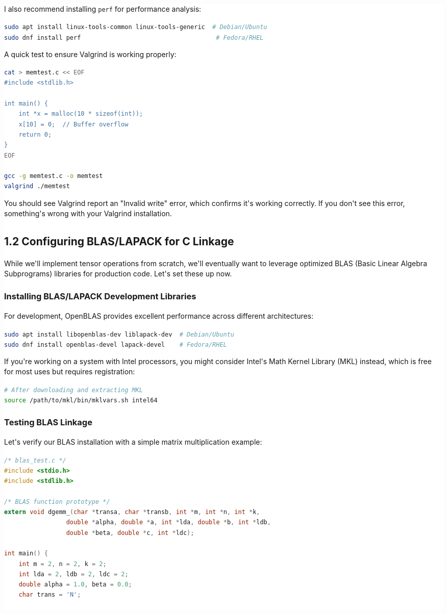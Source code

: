 I also recommend installing `perf` for performance analysis:

```bash
sudo apt install linux-tools-common linux-tools-generic  # Debian/Ubuntu
sudo dnf install perf                                     # Fedora/RHEL
```

A quick test to ensure Valgrind is working properly:

```bash
cat > memtest.c << EOF
#include <stdlib.h>

int main() {
    int *x = malloc(10 * sizeof(int));
    x[10] = 0;  // Buffer overflow
    return 0;
}
EOF

gcc -g memtest.c -o memtest
valgrind ./memtest
```

You should see Valgrind report an "Invalid write" error, which confirms it's working correctly. If you don't see this error, something's wrong with your Valgrind installation.

## 1.2 Configuring BLAS/LAPACK for C Linkage

While we'll implement tensor operations from scratch, we'll eventually want to leverage optimized BLAS (Basic Linear Algebra Subprograms) libraries for production code. Let's set these up now.

### Installing BLAS/LAPACK Development Libraries

For development, OpenBLAS provides excellent performance across different architectures:

```bash
sudo apt install libopenblas-dev liblapack-dev  # Debian/Ubuntu
sudo dnf install openblas-devel lapack-devel    # Fedora/RHEL
```

If you're working on a system with Intel processors, you might consider Intel's Math Kernel Library (MKL) instead, which is free for most uses but requires registration:

```bash
# After downloading and extracting MKL
source /path/to/mkl/bin/mklvars.sh intel64
```

### Testing BLAS Linkage

Let's verify our BLAS installation with a simple matrix multiplication example:

```c
/* blas_test.c */
#include <stdio.h>
#include <stdlib.h>

/* BLAS function prototype */
extern void dgemm_(char *transa, char *transb, int *m, int *n, int *k,
                 double *alpha, double *a, int *lda, double *b, int *ldb,
                 double *beta, double *c, int *ldc);

int main() {
    int m = 2, n = 2, k = 2;
    int lda = 2, ldb = 2, ldc = 2;
    double alpha = 1.0, beta = 0.0;
    char trans = 'N';
    
```